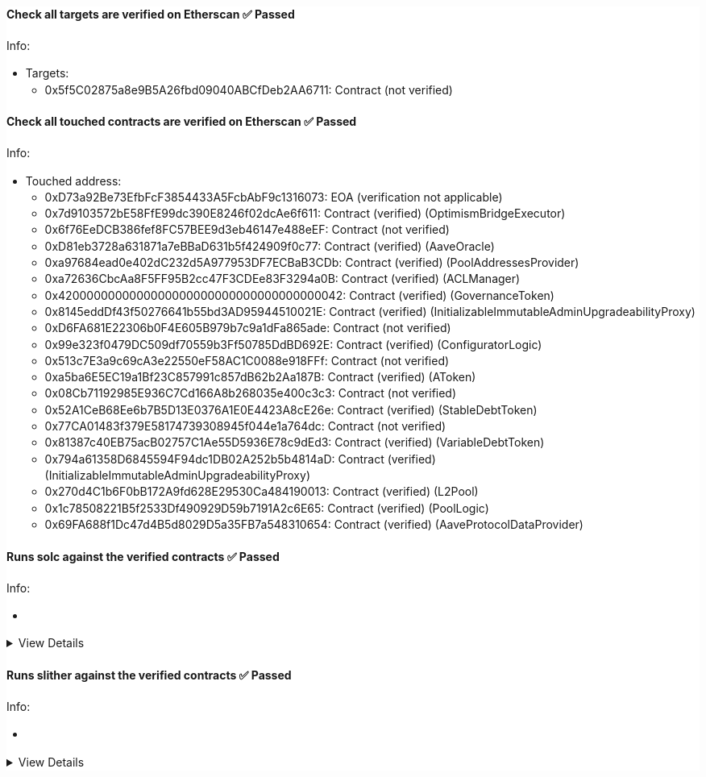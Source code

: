 #### Check all targets are verified on Etherscan ✅ Passed

Info:

- Targets:
  - 0x5f5C02875a8e9B5A26fbd09040ABCfDeb2AA6711: Contract (not verified)

#### Check all touched contracts are verified on Etherscan ✅ Passed

Info:

- Touched address:
  - 0xD73a92Be73EfbFcF3854433A5FcbAbF9c1316073: EOA (verification not applicable)
  - 0x7d9103572bE58FfE99dc390E8246f02dcAe6f611: Contract (verified) (OptimismBridgeExecutor)
  - 0x6f76EeDCB386fef8FC57BEE9d3eb46147e488eEF: Contract (not verified)
  - 0xD81eb3728a631871a7eBBaD631b5f424909f0c77: Contract (verified) (AaveOracle)
  - 0xa97684ead0e402dC232d5A977953DF7ECBaB3CDb: Contract (verified) (PoolAddressesProvider)
  - 0xa72636CbcAa8F5FF95B2cc47F3CDEe83F3294a0B: Contract (verified) (ACLManager)
  - 0x4200000000000000000000000000000000000042: Contract (verified) (GovernanceToken)
  - 0x8145eddDf43f50276641b55bd3AD95944510021E: Contract (verified) (InitializableImmutableAdminUpgradeabilityProxy)
  - 0xD6FA681E22306b0F4E605B979b7c9a1dFa865ade: Contract (not verified)
  - 0x99e323f0479DC509df70559b3Ff50785DdBD692E: Contract (verified) (ConfiguratorLogic)
  - 0x513c7E3a9c69cA3e22550eF58AC1C0088e918FFf: Contract (not verified)
  - 0xa5ba6E5EC19a1Bf23C857991c857dB62b2Aa187B: Contract (verified) (AToken)
  - 0x08Cb71192985E936C7Cd166A8b268035e400c3c3: Contract (not verified)
  - 0x52A1CeB68Ee6b7B5D13E0376A1E0E4423A8cE26e: Contract (verified) (StableDebtToken)
  - 0x77CA01483f379E58174739308945f044e1a764dc: Contract (not verified)
  - 0x81387c40EB75acB02757C1Ae55D5936E78c9dEd3: Contract (verified) (VariableDebtToken)
  - 0x794a61358D6845594F94dc1DB02A252b5b4814aD: Contract (verified) (InitializableImmutableAdminUpgradeabilityProxy)
  - 0x270d4C1b6F0bB172A9fd628E29530Ca484190013: Contract (verified) (L2Pool)
  - 0x1c78508221B5f2533Df490929D59b7191A2c6E65: Contract (verified) (PoolLogic)
  - 0x69FA688f1Dc47d4B5d8029D5a35FB7a548310654: Contract (verified) (AaveProtocolDataProvider)

#### Runs solc against the verified contracts ✅ Passed

Info:

-

<details><summary>View Details</summary></details>

#### Runs slither against the verified contracts ✅ Passed

Info:

-

<details><summary>View Details</summary></details>
